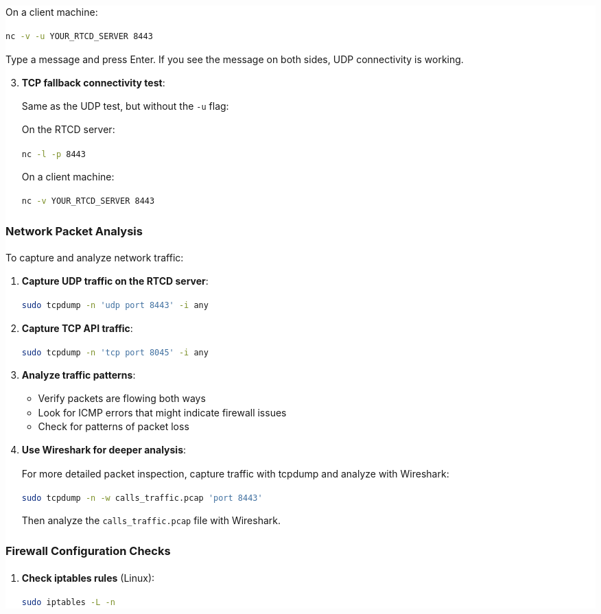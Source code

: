    On a client machine:
   
   ```bash
   nc -v -u YOUR_RTCD_SERVER 8443
   ```
      
   Type a message and press Enter. If you see the message on both sides, UDP connectivity is working.

3. **TCP fallback connectivity test**:

   Same as the UDP test, but without the `-u` flag:
   
   On the RTCD server:
   
   ```bash
   nc -l -p 8443
   ```

   On a client machine:
   
   ```bash
   nc -v YOUR_RTCD_SERVER 8443
   ```

### Network Packet Analysis

To capture and analyze network traffic:

1. **Capture UDP traffic on the RTCD server**:

   ```bash
   sudo tcpdump -n 'udp port 8443' -i any
   ```

2. **Capture TCP API traffic**:

   ```bash
   sudo tcpdump -n 'tcp port 8045' -i any
   ```

3. **Analyze traffic patterns**:
   
   - Verify packets are flowing both ways
   - Look for ICMP errors that might indicate firewall issues
   - Check for patterns of packet loss

4. **Use Wireshark for deeper analysis**:
   
   For more detailed packet inspection, capture traffic with tcpdump and analyze with Wireshark:
   
   ```bash
   sudo tcpdump -n -w calls_traffic.pcap 'port 8443'
   ```
      
   Then analyze the `calls_traffic.pcap` file with Wireshark.

### Firewall Configuration Checks

1. **Check iptables rules** (Linux):

   ```bash
   sudo iptables -L -n
   ```
      